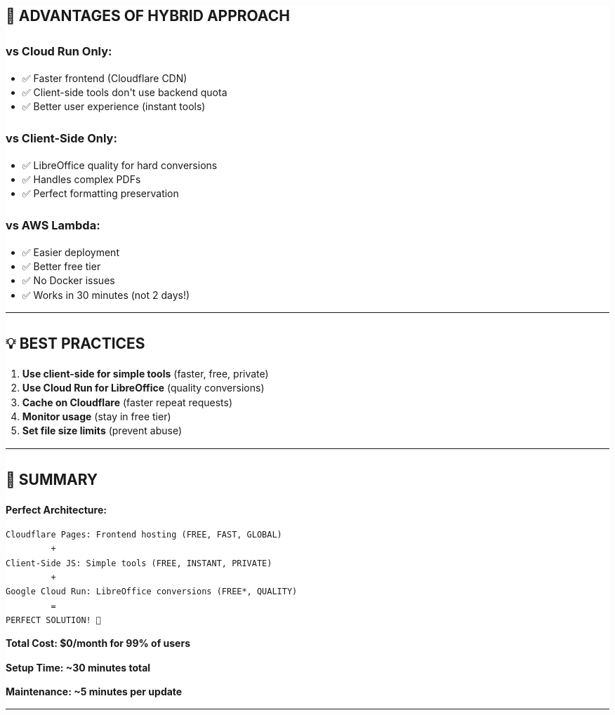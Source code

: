 
## 🎯 ADVANTAGES OF HYBRID APPROACH

### **vs Cloud Run Only:**
- ✅ Faster frontend (Cloudflare CDN)
- ✅ Client-side tools don't use backend quota
- ✅ Better user experience (instant tools)

### **vs Client-Side Only:**
- ✅ LibreOffice quality for hard conversions
- ✅ Handles complex PDFs
- ✅ Perfect formatting preservation

### **vs AWS Lambda:**
- ✅ Easier deployment
- ✅ Better free tier
- ✅ No Docker issues
- ✅ Works in 30 minutes (not 2 days!)

---

## 💡 BEST PRACTICES

1. **Use client-side for simple tools** (faster, free, private)
2. **Use Cloud Run for LibreOffice** (quality conversions)
3. **Cache on Cloudflare** (faster repeat requests)
4. **Monitor usage** (stay in free tier)
5. **Set file size limits** (prevent abuse)

---

## 🎉 SUMMARY

**Perfect Architecture:**

```
Cloudflare Pages: Frontend hosting (FREE, FAST, GLOBAL)
         +
Client-Side JS: Simple tools (FREE, INSTANT, PRIVATE)
         +
Google Cloud Run: LibreOffice conversions (FREE*, QUALITY)
         =
PERFECT SOLUTION! 🚀
```

**Total Cost: $0/month for 99% of users**

**Setup Time: ~30 minutes total**

**Maintenance: ~5 minutes per update**

---
